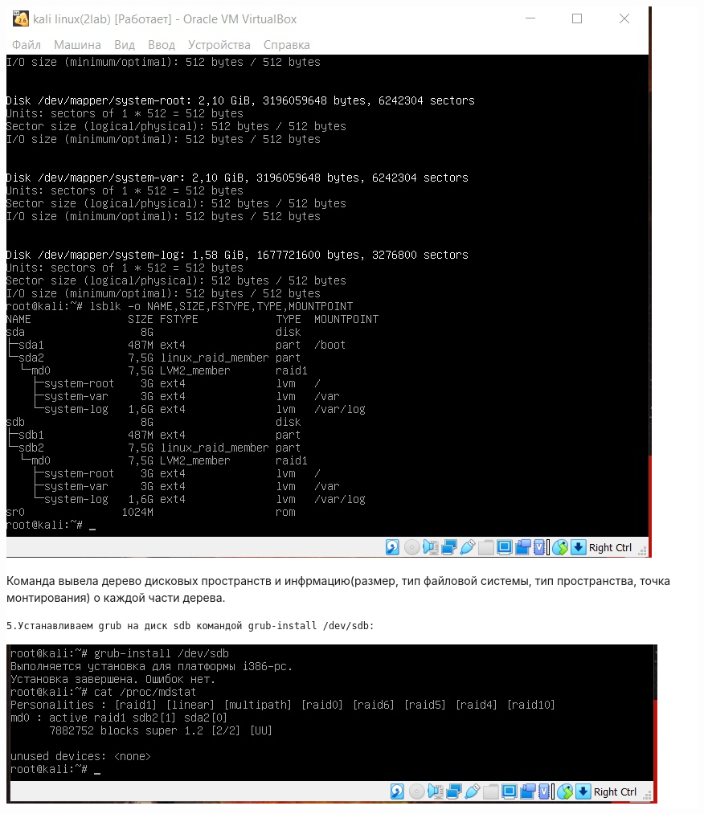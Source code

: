 ![](https://github.com/sashasty/labs-Linux/blob/master/lab2/%20images/4.jpg)

   Команда вывела дерево дисковых пространств и инфрмацию(размер, тип файловой системы, тип пространства,
    точка монтирования) о каждой части дерева.
    
    5.Устанавливаем grub на диск sdb командой grub-install /dev/sdb:
![](https://github.com/sashasty/labs-Linux/blob/master/lab2/%20images/5.jpg)
